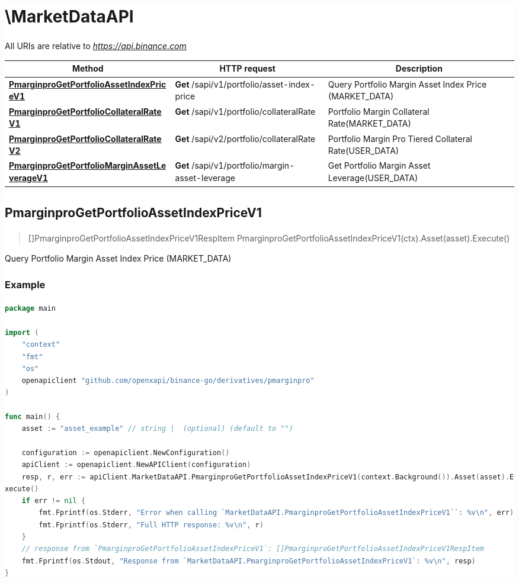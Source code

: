 # \MarketDataAPI

All URIs are relative to *https://api.binance.com*

Method | HTTP request | Description
------------- | ------------- | -------------
[**PmarginproGetPortfolioAssetIndexPriceV1**](MarketDataAPI.md#PmarginproGetPortfolioAssetIndexPriceV1) | **Get** /sapi/v1/portfolio/asset-index-price | Query Portfolio Margin Asset Index Price (MARKET_DATA)
[**PmarginproGetPortfolioCollateralRateV1**](MarketDataAPI.md#PmarginproGetPortfolioCollateralRateV1) | **Get** /sapi/v1/portfolio/collateralRate | Portfolio Margin Collateral Rate(MARKET_DATA)
[**PmarginproGetPortfolioCollateralRateV2**](MarketDataAPI.md#PmarginproGetPortfolioCollateralRateV2) | **Get** /sapi/v2/portfolio/collateralRate | Portfolio Margin Pro Tiered Collateral Rate(USER_DATA)
[**PmarginproGetPortfolioMarginAssetLeverageV1**](MarketDataAPI.md#PmarginproGetPortfolioMarginAssetLeverageV1) | **Get** /sapi/v1/portfolio/margin-asset-leverage | Get Portfolio Margin Asset Leverage(USER_DATA)



## PmarginproGetPortfolioAssetIndexPriceV1

> []PmarginproGetPortfolioAssetIndexPriceV1RespItem PmarginproGetPortfolioAssetIndexPriceV1(ctx).Asset(asset).Execute()

Query Portfolio Margin Asset Index Price (MARKET_DATA)



### Example

```go
package main

import (
	"context"
	"fmt"
	"os"
	openapiclient "github.com/openxapi/binance-go/derivatives/pmarginpro"
)

func main() {
	asset := "asset_example" // string |  (optional) (default to "")

	configuration := openapiclient.NewConfiguration()
	apiClient := openapiclient.NewAPIClient(configuration)
	resp, r, err := apiClient.MarketDataAPI.PmarginproGetPortfolioAssetIndexPriceV1(context.Background()).Asset(asset).Execute()
	if err != nil {
		fmt.Fprintf(os.Stderr, "Error when calling `MarketDataAPI.PmarginproGetPortfolioAssetIndexPriceV1``: %v\n", err)
		fmt.Fprintf(os.Stderr, "Full HTTP response: %v\n", r)
	}
	// response from `PmarginproGetPortfolioAssetIndexPriceV1`: []PmarginproGetPortfolioAssetIndexPriceV1RespItem
	fmt.Fprintf(os.Stdout, "Response from `MarketDataAPI.PmarginproGetPortfolioAssetIndexPriceV1`: %v\n", resp)
}
```

